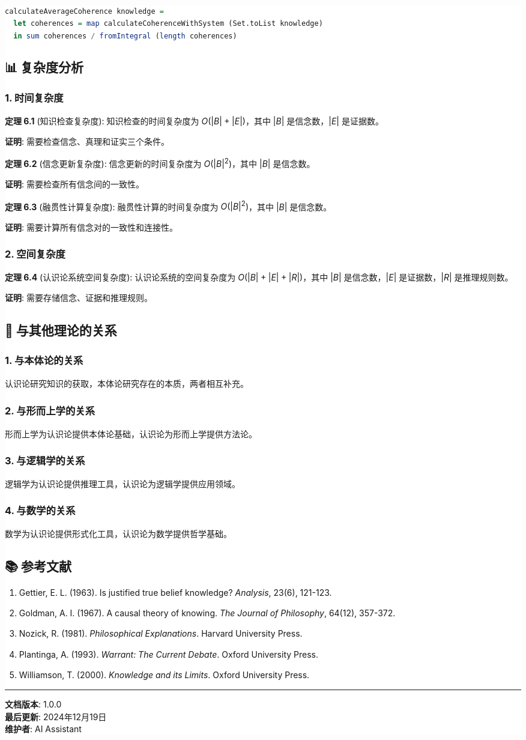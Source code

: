 ```haskell
calculateAverageCoherence knowledge = 
  let coherences = map calculateCoherenceWithSystem (Set.toList knowledge)
  in sum coherences / fromIntegral (length coherences)
```

## 📊 复杂度分析

### 1. 时间复杂度

**定理 6.1** (知识检查复杂度): 知识检查的时间复杂度为 $O(|B| + |E|)$，其中 $|B|$ 是信念数，$|E|$ 是证据数。

**证明**: 需要检查信念、真理和证实三个条件。

**定理 6.2** (信念更新复杂度): 信念更新的时间复杂度为 $O(|B|^2)$，其中 $|B|$ 是信念数。

**证明**: 需要检查所有信念间的一致性。

**定理 6.3** (融贯性计算复杂度): 融贯性计算的时间复杂度为 $O(|B|^2)$，其中 $|B|$ 是信念数。

**证明**: 需要计算所有信念对的一致性和连接性。

### 2. 空间复杂度

**定理 6.4** (认识论系统空间复杂度): 认识论系统的空间复杂度为 $O(|B| + |E| + |R|)$，其中 $|B|$ 是信念数，$|E|$ 是证据数，$|R|$ 是推理规则数。

**证明**: 需要存储信念、证据和推理规则。

## 🔗 与其他理论的关系

### 1. 与本体论的关系

认识论研究知识的获取，本体论研究存在的本质，两者相互补充。

### 2. 与形而上学的关系

形而上学为认识论提供本体论基础，认识论为形而上学提供方法论。

### 3. 与逻辑学的关系

逻辑学为认识论提供推理工具，认识论为逻辑学提供应用领域。

### 4. 与数学的关系

数学为认识论提供形式化工具，认识论为数学提供哲学基础。

## 📚 参考文献

1. Gettier, E. L. (1963). Is justified true belief knowledge? *Analysis*, 23(6), 121-123.

2. Goldman, A. I. (1967). A causal theory of knowing. *The Journal of Philosophy*, 64(12), 357-372.

3. Nozick, R. (1981). *Philosophical Explanations*. Harvard University Press.

4. Plantinga, A. (1993). *Warrant: The Current Debate*. Oxford University Press.

5. Williamson, T. (2000). *Knowledge and its Limits*. Oxford University Press.

---

**文档版本**: 1.0.0  
**最后更新**: 2024年12月19日  
**维护者**: AI Assistant 
